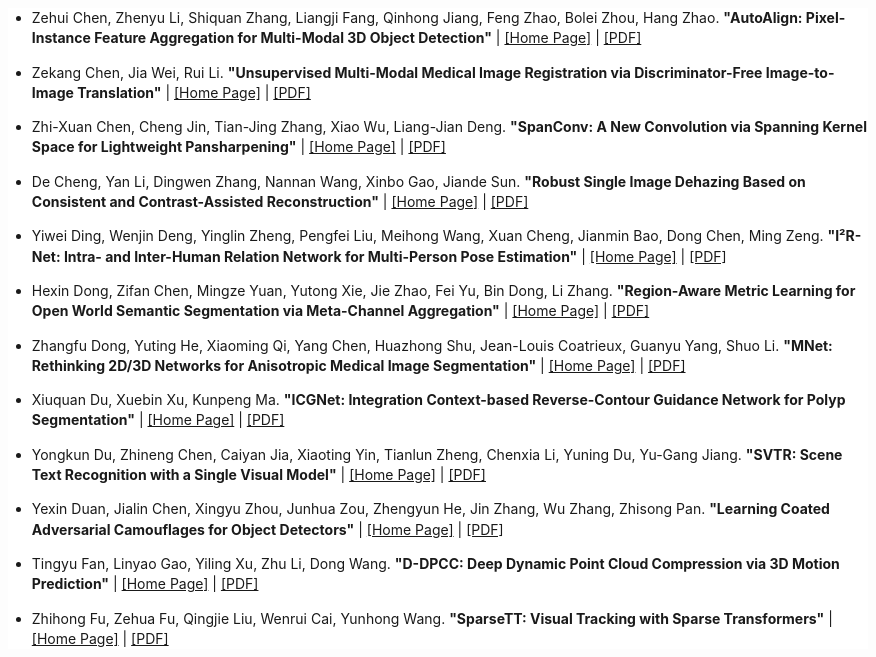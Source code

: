 
- Zehui Chen, Zhenyu Li, Shiquan Zhang, Liangji Fang, Qinhong Jiang, Feng Zhao, Bolei Zhou, Hang Zhao. **"AutoAlign: Pixel-Instance Feature Aggregation for Multi-Modal 3D Object Detection"** | [[Home Page]](https://www.ijcai.org/proceedings/2022/116) | [[PDF]](https://www.ijcai.org/proceedings/2022/0116.pdf) 


- Zekang Chen, Jia Wei, Rui Li. **"Unsupervised Multi-Modal Medical Image Registration via Discriminator-Free Image-to-Image Translation"** | [[Home Page]](https://www.ijcai.org/proceedings/2022/117) | [[PDF]](https://www.ijcai.org/proceedings/2022/0117.pdf) 


- Zhi-Xuan Chen, Cheng Jin, Tian-Jing Zhang, Xiao Wu, Liang-Jian Deng. **"SpanConv: A New Convolution via Spanning Kernel Space for Lightweight Pansharpening"** | [[Home Page]](https://www.ijcai.org/proceedings/2022/118) | [[PDF]](https://www.ijcai.org/proceedings/2022/0118.pdf) 


- De Cheng, Yan Li, Dingwen Zhang, Nannan Wang, Xinbo Gao, Jiande Sun. **"Robust Single Image Dehazing Based on Consistent and Contrast-Assisted Reconstruction"** | [[Home Page]](https://www.ijcai.org/proceedings/2022/119) | [[PDF]](https://www.ijcai.org/proceedings/2022/0119.pdf) 


- Yiwei Ding, Wenjin Deng, Yinglin Zheng, Pengfei Liu, Meihong Wang, Xuan Cheng, Jianmin Bao, Dong Chen, Ming Zeng. **"I²R-Net: Intra- and Inter-Human Relation Network for Multi-Person Pose Estimation"** | [[Home Page]](https://www.ijcai.org/proceedings/2022/120) | [[PDF]](https://www.ijcai.org/proceedings/2022/0120.pdf) 


- Hexin Dong, Zifan Chen, Mingze Yuan, Yutong Xie, Jie Zhao, Fei Yu, Bin Dong, Li Zhang. **"Region-Aware Metric Learning for Open World Semantic Segmentation via Meta-Channel Aggregation"** | [[Home Page]](https://www.ijcai.org/proceedings/2022/121) | [[PDF]](https://www.ijcai.org/proceedings/2022/0121.pdf) 


- Zhangfu Dong, Yuting He, Xiaoming Qi, Yang Chen, Huazhong Shu, Jean-Louis Coatrieux, Guanyu Yang, Shuo Li. **"MNet: Rethinking 2D/3D Networks for Anisotropic Medical Image Segmentation"** | [[Home Page]](https://www.ijcai.org/proceedings/2022/122) | [[PDF]](https://www.ijcai.org/proceedings/2022/0122.pdf) 


- Xiuquan Du, Xuebin Xu, Kunpeng Ma. **"ICGNet: Integration Context-based Reverse-Contour Guidance Network  for Polyp Segmentation"** | [[Home Page]](https://www.ijcai.org/proceedings/2022/123) | [[PDF]](https://www.ijcai.org/proceedings/2022/0123.pdf) 


- Yongkun Du, Zhineng Chen, Caiyan Jia, Xiaoting Yin, Tianlun Zheng, Chenxia Li, Yuning Du, Yu-Gang Jiang. **"SVTR: Scene Text Recognition with a Single Visual Model"** | [[Home Page]](https://www.ijcai.org/proceedings/2022/124) | [[PDF]](https://www.ijcai.org/proceedings/2022/0124.pdf) 


- Yexin Duan, Jialin Chen, Xingyu Zhou, Junhua Zou, Zhengyun He, Jin Zhang, Wu Zhang, Zhisong Pan. **"Learning Coated Adversarial Camouflages for Object Detectors"** | [[Home Page]](https://www.ijcai.org/proceedings/2022/125) | [[PDF]](https://www.ijcai.org/proceedings/2022/0125.pdf) 


- Tingyu Fan, Linyao Gao, Yiling Xu, Zhu Li, Dong Wang. **"D-DPCC: Deep Dynamic Point Cloud Compression via 3D Motion Prediction"** | [[Home Page]](https://www.ijcai.org/proceedings/2022/126) | [[PDF]](https://www.ijcai.org/proceedings/2022/0126.pdf) 


- Zhihong Fu, Zehua Fu, Qingjie Liu, Wenrui Cai, Yunhong Wang. **"SparseTT: Visual Tracking with Sparse Transformers"** | [[Home Page]](https://www.ijcai.org/proceedings/2022/127) | [[PDF]](https://www.ijcai.org/proceedings/2022/0127.pdf) 
